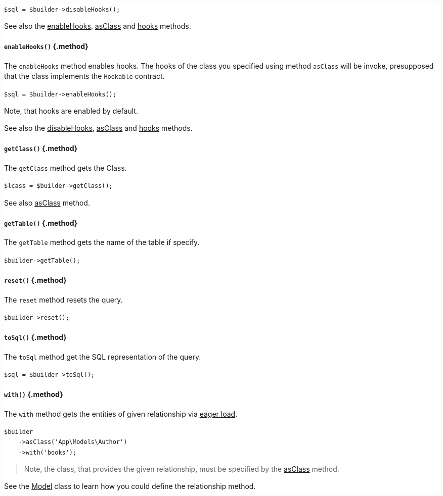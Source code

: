     $sql = $builder->disableHooks();

See also the [enableHooks](#method-enableHooks), [asClass](#method-asClass) and [hooks](models#hooks) methods.

<a name="method-enableHooks"></a>
#### `enableHooks()` {.method}

The `enableHooks` method enables hooks. The hooks of the class you specified using method `asClass` will be invoke, 
presupposed that the class implements the `Hookable` contract.

    $sql = $builder->enableHooks();

Note, that hooks are enabled by default.

See also the [disableHooks](#method-disableHooks), [asClass](#method-asClass) and [hooks](models#hooks) methods.

<a name="method-getClass"></a>
#### `getClass()` {.method}

The `getClass` method gets the Class.

    $lcass = $builder->getClass();

See also [asClass](#method-asClass) method.  

<a name="method-getTable"></a>
#### `getTable()` {.method}

The `getTable` method gets the name of the table if specify.

    $builder->getTable();

<a name="method-reset"></a>
#### `reset()` {.method}

The `reset` method resets the query.

    $builder->reset();

<a name="method-toSql"></a>
#### `toSql()` {.method}

The `toSql` method get the SQL representation of the query.

    $sql = $builder->toSql();

<a name="method-with"></a>
#### `with()` {.method}

The `with` method gets the entities of given relationship via [eager load](models#eager).

    $builder
        ->asClass('App\Models\Author')
        ->with('books');

> <i class="fa fa-hand-pointer-o fa-2x" aria-hidden="true"></i>
> Note, the class, that provides the given relationship, must be specified by the [asClass](#method-asClass) method.
          
See the [Model](models#relationships) class to learn how you could define the relationship method.         
      
   